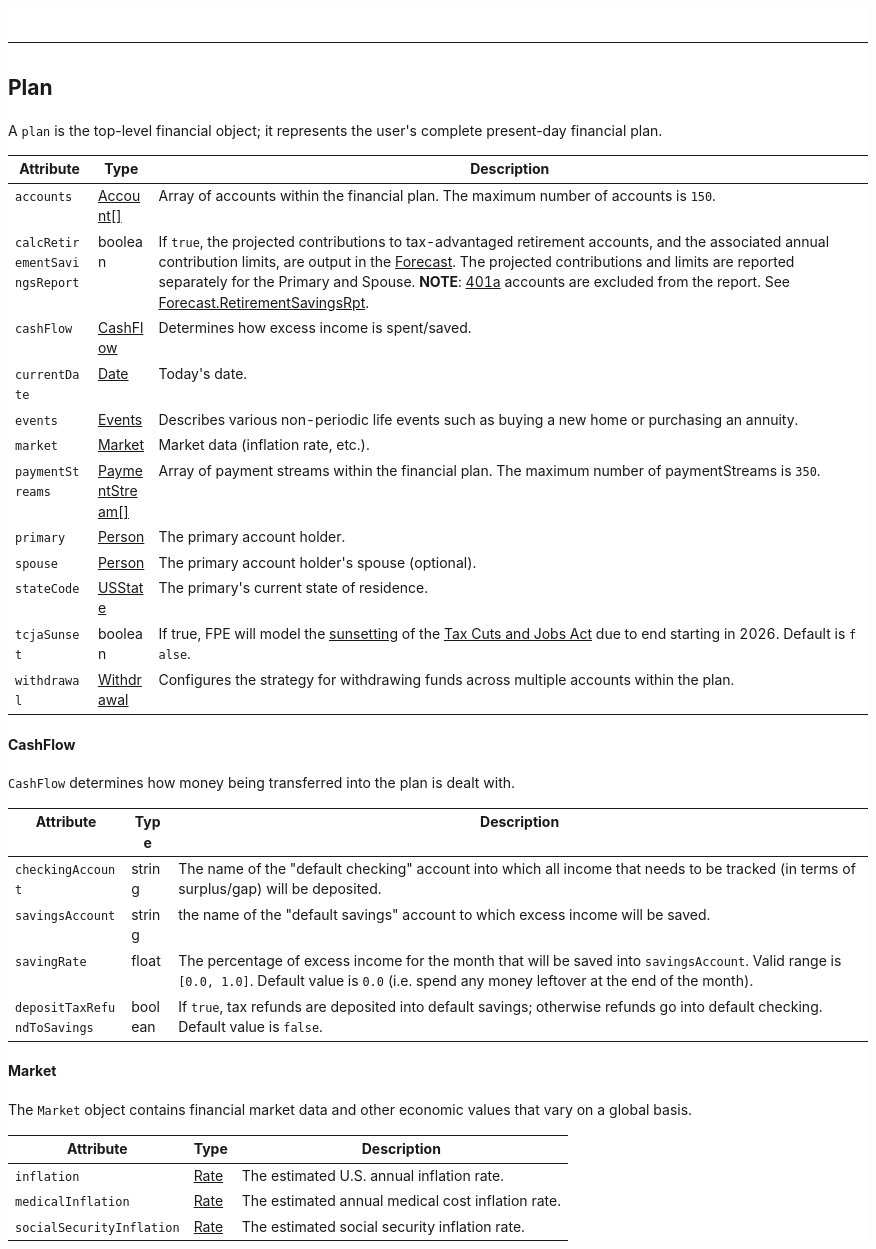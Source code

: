 <br/><hr/>


## Plan

A `plan` is the top-level financial object; it represents the user's complete present-day financial plan.

| Attribute  | Type | Description |
| ---------- | ---- | ----------- |
| `accounts` | [Account[]](#account) | Array of accounts within the financial plan. The maximum number of accounts is `150`. |
| `calcRetirementSavingsReport` | boolean | If `true`, the projected contributions to tax-advantaged retirement accounts, and the associated annual contribution limits, are output in the [Forecast](#forecast). The projected contributions and limits are reported separately for the Primary and Spouse. **NOTE**: [401a](datatypes.md#accounttype) accounts are excluded from the report. See [Forecast.RetirementSavingsRpt](datatypes.md#retirementsavingsrpt). |
| `cashFlow` | [CashFlow](#cashflow) | Determines how excess income is spent/saved. |
| `currentDate` | [Date](#date) | Today's date. |
| `events` | [Events](#events) | Describes various non-periodic life events such as buying a new home or purchasing an annuity. |
| `market` | [Market](#market) | Market data (inflation rate, etc.). |
| `paymentStreams` | [PaymentStream[]](#paymentstream) | Array of payment streams within the financial plan.  The maximum number of paymentStreams is `350`. |
| `primary` | [Person](#person) | The primary account holder. |
| `spouse` | [Person](#person) | The primary account holder's spouse (optional). |
| `stateCode` | [USState](#usstate) | The primary's current state of residence. |
| `tcjaSunset` | boolean | If true, FPE will model the [sunsetting](https://www.investopedia.com/terms/s/sunsetprovision.asp) of the [Tax Cuts and Jobs Act](https://www.investopedia.com/taxes/how-gop-tax-bill-affects-you/) due to end starting in 2026. Default is `false`. |
| `withdrawal` | [Withdrawal](#withdrawal) | Configures the strategy for withdrawing funds across multiple accounts within the plan. |

#### CashFlow

`CashFlow` determines how money being transferred into the plan is dealt with.

| Attribute  | Type | Description |
| ---------- | ---- | ----------- |
| `checkingAccount` | string | The name of the "default checking" account into which all income that needs to be tracked (in terms of surplus/gap) will be deposited. |
| `savingsAccount` | string | the name of the "default savings" account to which excess income will be saved. |
| `savingRate` | float | The percentage of excess income for the month that will be saved into `savingsAccount`.  Valid range is `[0.0, 1.0]`. Default value is `0.0` (i.e. spend any money leftover at the end of the month). |
| `depositTaxRefundToSavings` | boolean | If `true`, tax refunds are deposited into default savings; otherwise refunds go into default checking.  Default value is `false`. |

#### Market

The `Market` object contains financial market data and other economic values that vary on a global basis.

| Attribute  | Type | Description |
| ---------- | ---- | ----------- |
| `inflation` | [Rate](#rate) | The estimated U.S. annual inflation rate. |
| `medicalInflation` | [Rate](#rate) | The estimated annual medical cost inflation rate. |
| `socialSecurityInflation` | [Rate](#rate) | The estimated social security inflation rate. |
